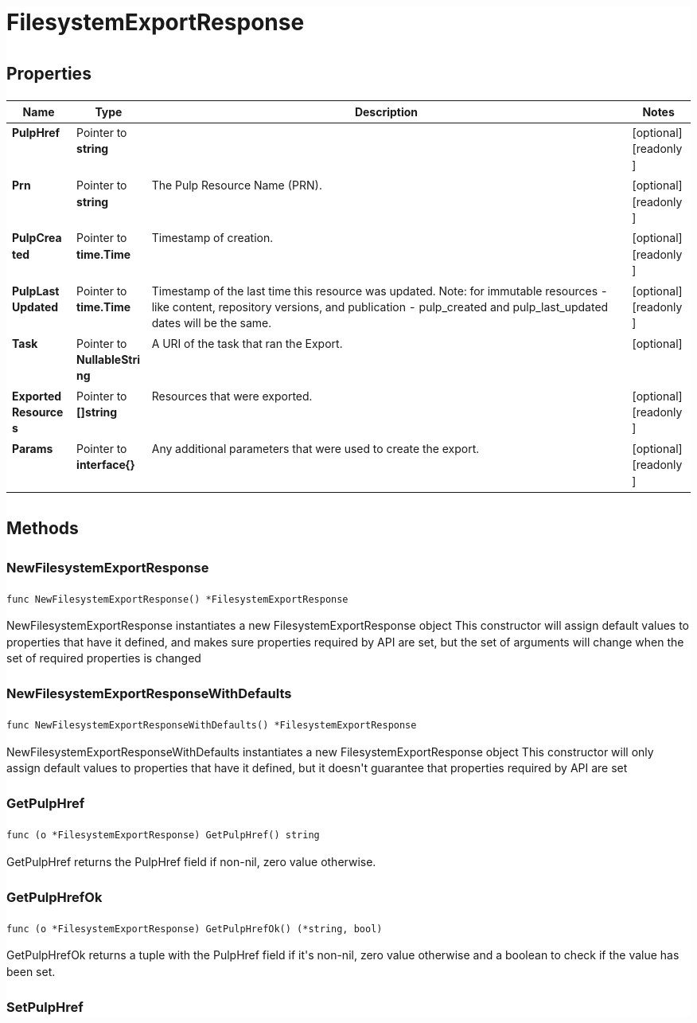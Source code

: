 # FilesystemExportResponse

## Properties

Name | Type | Description | Notes
------------ | ------------- | ------------- | -------------
**PulpHref** | Pointer to **string** |  | [optional] [readonly] 
**Prn** | Pointer to **string** | The Pulp Resource Name (PRN). | [optional] [readonly] 
**PulpCreated** | Pointer to **time.Time** | Timestamp of creation. | [optional] [readonly] 
**PulpLastUpdated** | Pointer to **time.Time** | Timestamp of the last time this resource was updated. Note: for immutable resources - like content, repository versions, and publication - pulp_created and pulp_last_updated dates will be the same. | [optional] [readonly] 
**Task** | Pointer to **NullableString** | A URI of the task that ran the Export. | [optional] 
**ExportedResources** | Pointer to **[]string** | Resources that were exported. | [optional] [readonly] 
**Params** | Pointer to **interface{}** | Any additional parameters that were used to create the export. | [optional] [readonly] 

## Methods

### NewFilesystemExportResponse

`func NewFilesystemExportResponse() *FilesystemExportResponse`

NewFilesystemExportResponse instantiates a new FilesystemExportResponse object
This constructor will assign default values to properties that have it defined,
and makes sure properties required by API are set, but the set of arguments
will change when the set of required properties is changed

### NewFilesystemExportResponseWithDefaults

`func NewFilesystemExportResponseWithDefaults() *FilesystemExportResponse`

NewFilesystemExportResponseWithDefaults instantiates a new FilesystemExportResponse object
This constructor will only assign default values to properties that have it defined,
but it doesn't guarantee that properties required by API are set

### GetPulpHref

`func (o *FilesystemExportResponse) GetPulpHref() string`

GetPulpHref returns the PulpHref field if non-nil, zero value otherwise.

### GetPulpHrefOk

`func (o *FilesystemExportResponse) GetPulpHrefOk() (*string, bool)`

GetPulpHrefOk returns a tuple with the PulpHref field if it's non-nil, zero value otherwise
and a boolean to check if the value has been set.

### SetPulpHref
